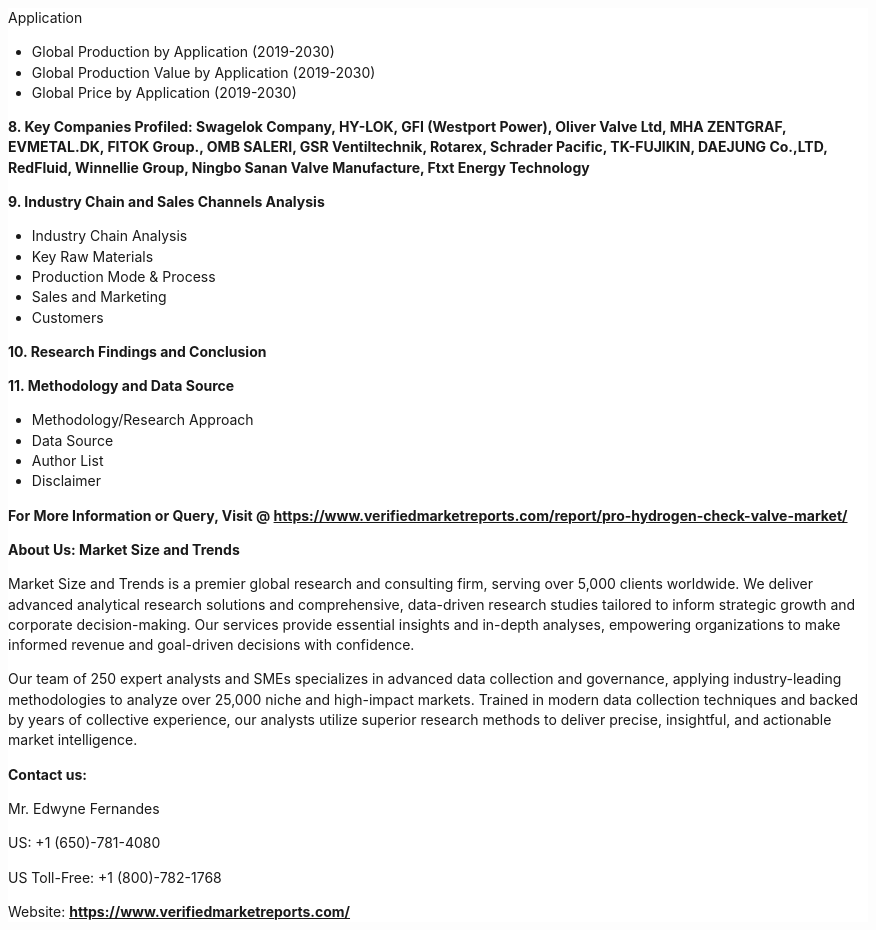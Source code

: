 Application</strong></p><ul><li>Global Production by Application (2019-2030)</li><li>Global Production Value by Application (2019-2030)</li><li>Global Price by Application (2019-2030)</li></ul><p><strong>8. Key Companies Profiled: Swagelok Company, HY-LOK, GFI (Westport Power), Oliver Valve Ltd, MHA ZENTGRAF, EVMETAL.DK, FITOK Group., OMB SALERI, GSR Ventiltechnik, Rotarex, Schrader Pacific, TK-FUJIKIN, DAEJUNG Co.,LTD, RedFluid, Winnellie Group, Ningbo Sanan Valve Manufacture, Ftxt Energy Technology</strong></p><p><strong>9. Industry Chain and Sales Channels Analysis</strong></p><ul><li>Industry Chain Analysis</li><li>Key Raw Materials</li><li>Production Mode &amp; Process</li><li>Sales and Marketing</li><li>Customers</li></ul><p><strong>10. Research Findings and Conclusion</strong></p><p><strong>11. Methodology and Data Source</strong></p><ul><li>Methodology/Research Approach</li><li>Data Source</li><li>Author List</li><li>Disclaimer</li></ul></p><p><strong>For More Information or Query, Visit @ <a href="https://www.verifiedmarketreports.com/report/pro-hydrogen-check-valve-market/">https://www.verifiedmarketreports.com/report/pro-hydrogen-check-valve-market/</a></strong></p><p><strong>About Us: Market Size and Trends</strong></p><p>Market Size and Trends is a premier global research and consulting firm, serving over 5,000 clients worldwide. We deliver advanced analytical research solutions and comprehensive, data-driven research studies tailored to inform strategic growth and corporate decision-making. Our services provide essential insights and in-depth analyses, empowering organizations to make informed revenue and goal-driven decisions with confidence.</p><p>Our team of 250 expert analysts and SMEs specializes in advanced data collection and governance, applying industry-leading methodologies to analyze over 25,000 niche and high-impact markets. Trained in modern data collection techniques and backed by years of collective experience, our analysts utilize superior research methods to deliver precise, insightful, and actionable market intelligence.</p><p><strong>Contact us:</strong></p><p>Mr. Edwyne Fernandes</p><p>US: +1 (650)-781-4080</p><p>US Toll-Free: +1 (800)-782-1768</p><p>Website: <strong><a href="https://www.verifiedmarketreports.com/">https://www.verifiedmarketreports.com/</a></strong></p>
